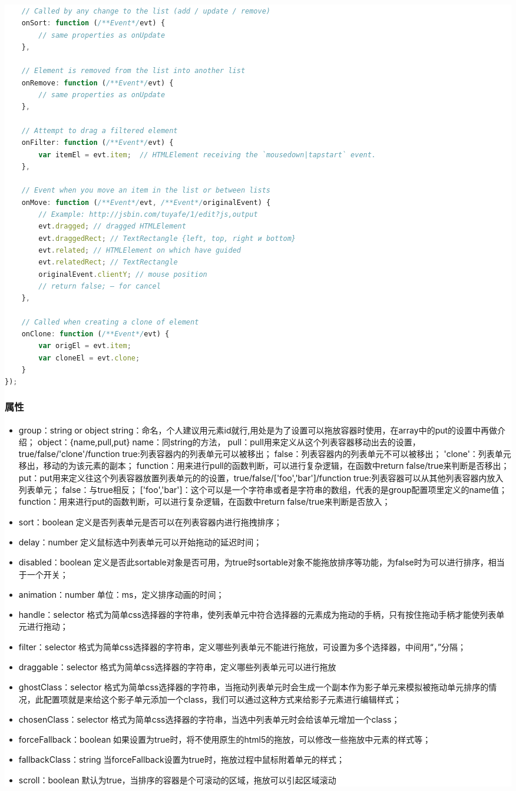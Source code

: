 ```javascript
    // Called by any change to the list (add / update / remove)
    onSort: function (/**Event*/evt) {
        // same properties as onUpdate
    },

    // Element is removed from the list into another list
    onRemove: function (/**Event*/evt) {
        // same properties as onUpdate
    },

    // Attempt to drag a filtered element
    onFilter: function (/**Event*/evt) {
        var itemEl = evt.item;  // HTMLElement receiving the `mousedown|tapstart` event.
    },

    // Event when you move an item in the list or between lists
    onMove: function (/**Event*/evt, /**Event*/originalEvent) {
        // Example: http://jsbin.com/tuyafe/1/edit?js,output
        evt.dragged; // dragged HTMLElement
        evt.draggedRect; // TextRectangle {left, top, right и bottom}
        evt.related; // HTMLElement on which have guided
        evt.relatedRect; // TextRectangle
        originalEvent.clientY; // mouse position
        // return false; — for cancel
    },

    // Called when creating a clone of element
    onClone: function (/**Event*/evt) {
        var origEl = evt.item;
        var cloneEl = evt.clone;
    }
});
```
### 属性
* group：string or object
       string：命名，个人建议用元素id就行,用处是为了设置可以拖放容器时使用，在array中的put的设置中再做介绍；
       object：{name,pull,put}
               name：同string的方法，
               pull：pull用来定义从这个列表容器移动出去的设置，true/false/'clone'/function
                   true:列表容器内的列表单元可以被移出；
                   false：列表容器内的列表单元不可以被移出；
                   'clone'：列表单元移出，移动的为该元素的副本；
                   function：用来进行pull的函数判断，可以进行复杂逻辑，在函数中return false/true来判断是否移出；
               put：put用来定义往这个列表容器放置列表单元的的设置，true/false/['foo','bar']/function
                   true:列表容器可以从其他列表容器内放入列表单元；
                   false：与true相反；
                   ['foo','bar']：这个可以是一个字符串或者是字符串的数组，代表的是group配置项里定义的name值；
                   function：用来进行put的函数判断，可以进行复杂逻辑，在函数中return false/true来判断是否放入；

* sort：boolean 定义是否列表单元是否可以在列表容器内进行拖拽排序；
* delay：number 定义鼠标选中列表单元可以开始拖动的延迟时间；
* disabled：boolean 定义是否此sortable对象是否可用，为true时sortable对象不能拖放排序等功能，为false时为可以进行排序，相当于一个开关；
* animation：number 单位：ms，定义排序动画的时间；
* handle：selector 格式为简单css选择器的字符串，使列表单元中符合选择器的元素成为拖动的手柄，只有按住拖动手柄才能使列表单元进行拖动；
* filter：selector 格式为简单css选择器的字符串，定义哪些列表单元不能进行拖放，可设置为多个选择器，中间用“，”分隔；
* draggable：selector 格式为简单css选择器的字符串，定义哪些列表单元可以进行拖放
* ghostClass：selector 格式为简单css选择器的字符串，当拖动列表单元时会生成一个副本作为影子单元来模拟被拖动单元排序的情况，此配置项就是来给这个影子单元添加一个class，我们可以通过这种方式来给影子元素进行编辑样式；
* chosenClass：selector 格式为简单css选择器的字符串，当选中列表单元时会给该单元增加一个class；
* forceFallback：boolean 如果设置为true时，将不使用原生的html5的拖放，可以修改一些拖放中元素的样式等；
* fallbackClass：string 当forceFallback设置为true时，拖放过程中鼠标附着单元的样式；
* scroll：boolean 默认为true，当排序的容器是个可滚动的区域，拖放可以引起区域滚动